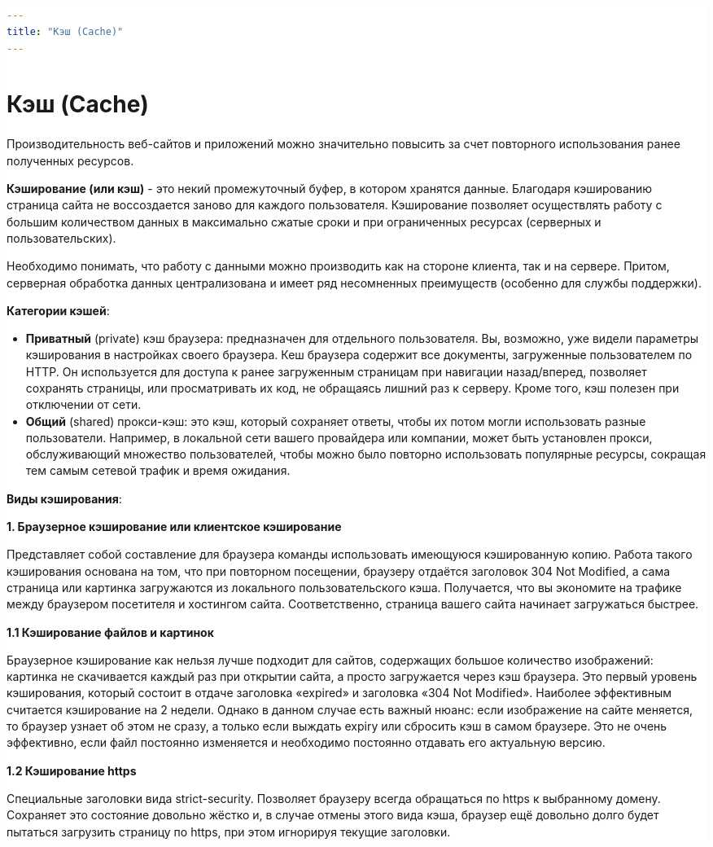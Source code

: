 ```yaml
---
title: "Кэш (Cache)"
---
```


# Кэш (Cache)

Производительность веб-сайтов и приложений можно значительно повысить за счет повторного использования ранее полученных ресурсов.

**Кэширование (или кэш)** - это некий промежуточный буфер, в котором хранятся данные. Благодаря кэшированию страница сайта не воссоздается заново для каждого пользователя. Кэширование позволяет осуществлять работу с большим количеством данных в максимально сжатые сроки и при ограниченных ресурсах (серверных и пользовательских).

Необходимо понимать, что работу с данными можно производить как на стороне клиента, так и на сервере. Притом, серверная обработка данных централизована и имеет ряд несомненных преимуществ (особенно для службы поддержки).

**Категории кэшей**:

* **Приватный** (private) кэш браузера: предназначен для отдельного пользователя. Вы, возможно, уже видели параметры кэширования в настройках своего браузера. Кеш браузера содержит все документы, загруженные пользователем по HTTP. Он используется для доступа к ранее загруженным страницам при навигации назад/вперед, позволяет сохранять страницы, или просматривать их код, не обращаясь лишний раз к серверу. Кроме того, кэш полезен при отключении от сети.
* **Общий** (shared) прокси-кэш: это кэш, который сохраняет ответы, чтобы их потом могли использовать разные пользователи. Например, в локальной сети вашего провайдера или компании, может быть установлен прокси, обслуживающий множество пользователей, чтобы можно было повторно использовать популярные ресурсы, сокращая тем самым сетевой трафик и время ожидания.

**Виды кэширования**:

**1. Браузерное кэширование или клиентское кэширование**

Представляет собой составление для браузера команды использовать имеющуюся кэшированную копию. Работа такого кэширования основана на том, что при повторном посещении, браузеру отдаётся заголовок 304 Not Modified, а сама страница или картинка загружаются из локального пользовательского кэша. Получается, что вы экономите на трафике между браузером посетителя и хостингом сайта. Соответственно, страница вашего сайта начинает загружаться быстрее.

**1.1 Кэширование файлов и картинок**

Браузерное кэширование как нельзя лучше подходит для сайтов, содержащих большое количество изображений: картинка не скачивается каждый раз при открытии сайта, а просто загружается через кэш браузера. Это первый уровень кэширования, который состоит в отдаче заголовка «expired» и заголовка «304 Not Modified». Наиболее эффективным считается кэширование на 2 недели. Однако в данном случае есть важный нюанс: если изображение на сайте меняется, то браузер узнает об этом не сразу, а только если выждать expiry или сбросить кэш в самом браузере. Это не очень эффективно, если файл постоянно изменяется и необходимо постоянно отдавать его актуальную версию.

**1.2 Кэширование https**

Специальные заголовки вида strict-security. Позволяет браузеру всегда обращаться по https к выбранному домену. Сохраняет это состояние довольно жёстко и, в случае отмены этого вида кэша, браузер ещё довольно долго будет пытаться загрузить страницу по https, при этом игнорируя текущие заголовки.
